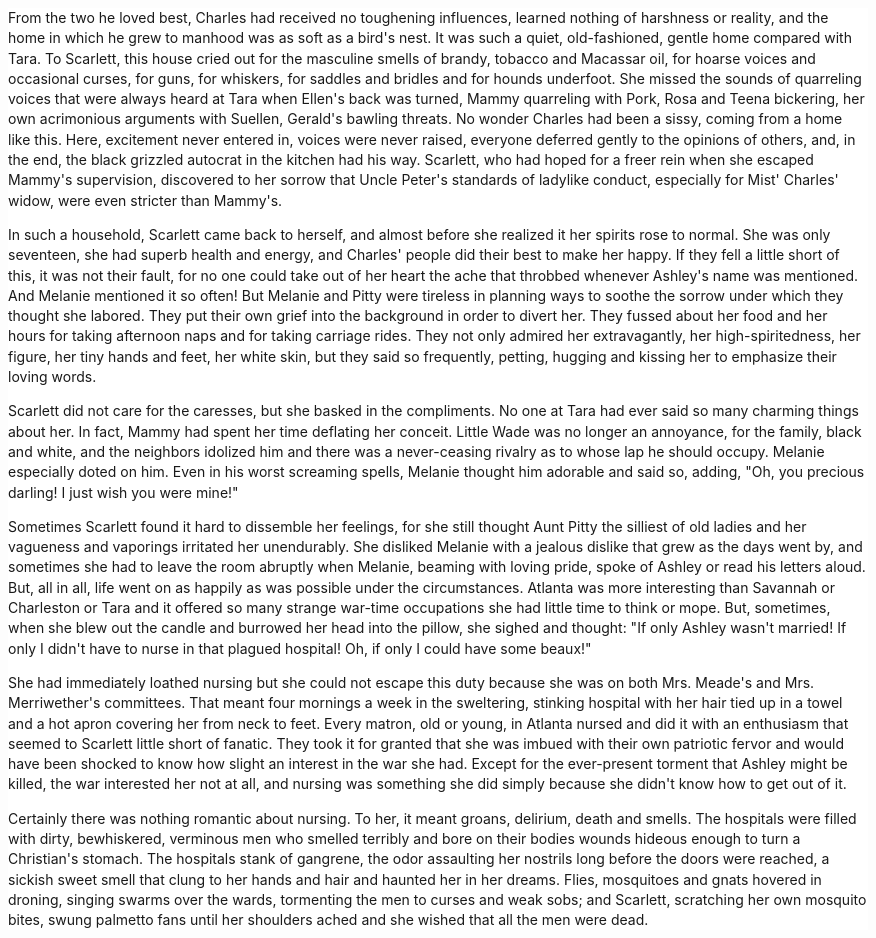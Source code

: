 From the two he loved best, Charles had received no toughening influences, learned nothing of harshness or reality, and the home in which he grew to manhood was as soft as a bird's nest. It was such a quiet, old-fashioned, gentle home compared with Tara. To Scarlett, this house cried out for the masculine smells of brandy, tobacco and Macassar oil, for hoarse voices and occasional curses, for guns, for whiskers, for saddles and bridles and for hounds underfoot. She missed the sounds of quarreling voices that were always heard at Tara when Ellen's back was turned, Mammy quarreling with Pork, Rosa and Teena bickering, her own acrimonious arguments with Suellen, Gerald's bawling threats. No wonder Charles had been a sissy, coming from a home like this. Here, excitement never entered in, voices were never raised, everyone deferred gently to the opinions of others, and, in the end, the black grizzled autocrat in the kitchen had his way. Scarlett, who had hoped for a freer rein when she escaped Mammy's supervision, discovered to her sorrow that Uncle Peter's standards of ladylike conduct, especially for Mist' Charles' widow, were even stricter than Mammy's.

In such a household, Scarlett came back to herself, and almost before she realized it her spirits rose to normal. She was only seventeen, she had superb health and energy, and Charles' people did their best to make her happy. If they fell a little short of this, it was not their fault, for no one could take out of her heart the ache that throbbed whenever Ashley's name was mentioned. And Melanie mentioned it so often! But Melanie and Pitty were tireless in planning ways to soothe the sorrow under which they thought she labored. They put their own grief into the background in order to divert her. They fussed about her food and her hours for taking afternoon naps and for taking carriage rides. They not only admired her extravagantly, her high-spiritedness, her figure, her tiny hands and feet, her white skin, but they said so frequently, petting, hugging and kissing her to emphasize their loving words.

Scarlett did not care for the caresses, but she basked in the compliments. No one at Tara had ever said so many charming things about her. In fact, Mammy had spent her time deflating her conceit. Little Wade was no longer an annoyance, for the family, black and white, and the neighbors idolized him and there was a never-ceasing rivalry as to whose lap he should occupy. Melanie especially doted on him. Even in his worst screaming spells, Melanie thought him adorable and said so, adding, "Oh, you precious darling! I just wish you were mine!"

Sometimes Scarlett found it hard to dissemble her feelings, for she still thought Aunt Pitty the silliest of old ladies and her vagueness and vaporings irritated her unendurably. She disliked Melanie with a jealous dislike that grew as the days went by, and sometimes she had to leave the room abruptly when Melanie, beaming with loving pride, spoke of Ashley or read his letters aloud. But, all in all, life went on as happily as was possible under the circumstances. Atlanta was more interesting than Savannah or Charleston or Tara and it offered so many strange war-time occupations she had little time to think or mope. But, sometimes, when she blew out the candle and burrowed her head into the pillow, she sighed and thought: "If only Ashley wasn't married! If only I didn't have to nurse in that plagued hospital! Oh, if only I could have some beaux!"

She had immediately loathed nursing but she could not escape this duty because she was on both Mrs. Meade's and Mrs. Merriwether's committees. That meant four mornings a week in the sweltering, stinking hospital with her hair tied up in a towel and a hot apron covering her from neck to feet. Every matron, old or young, in Atlanta nursed and did it with an enthusiasm that seemed to Scarlett little short of fanatic. They took it for granted that she was imbued with their own patriotic fervor and would have been shocked to know how slight an interest in the war she had. Except for the ever-present torment that Ashley might be killed, the war interested her not at all, and nursing was something she did simply because she didn't know how to get out of it.

Certainly there was nothing romantic about nursing. To her, it meant groans, delirium, death and smells. The hospitals were filled with dirty, bewhiskered, verminous men who smelled terribly and bore on their bodies wounds hideous enough to turn a Christian's stomach. The hospitals stank of gangrene, the odor assaulting her nostrils long before the doors were reached, a sickish sweet smell that clung to her hands and hair and haunted her in her dreams. Flies, mosquitoes and gnats hovered in droning, singing swarms over the wards, tormenting the men to curses and weak sobs; and Scarlett, scratching her own mosquito bites, swung palmetto fans until her shoulders ached and she wished that all the men were dead.
